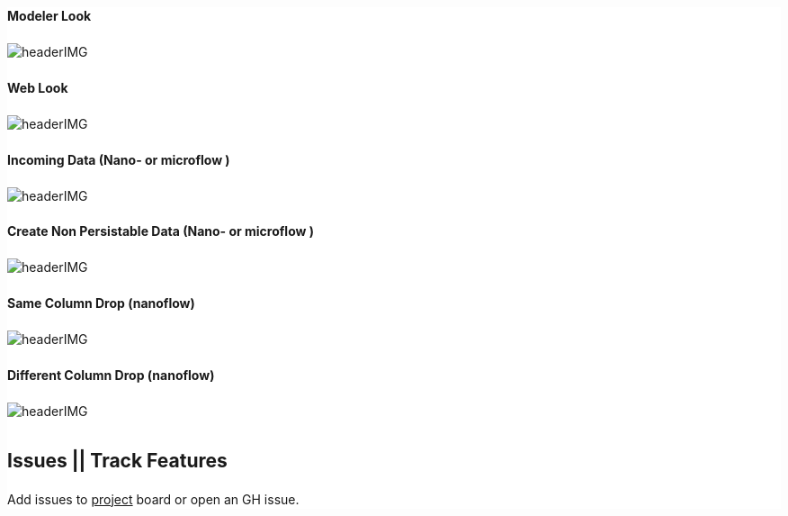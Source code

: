 <p align="center">
 <h4>Modeler Look</h4>
 <img  align="center" alt="headerIMG" src="https://raw.githubusercontent.com/ahwelgemoed/drag-and-drop-mendix-widget/main/assets/mxOverview.png" target="_blank" />
 <br>
 <h4>Web Look</h4>
 <img  align="center" alt="headerIMG" src="https://raw.githubusercontent.com/ahwelgemoed/drag-and-drop-mendix-widget/main/assets/widgetToWidget.gif" target="_blank" />
 <h4>Incoming Data (Nano- or microflow )</h4>
 <img  align="center" alt="headerIMG" src="https://raw.githubusercontent.com/ahwelgemoed/drag-and-drop-mendix-widget/main/assets/get_mf.png" target="_blank" />
 <h4>Create Non Persistable Data (Nano- or microflow )</h4>
 <img  align="center" alt="headerIMG" src="https://raw.githubusercontent.com/ahwelgemoed/drag-and-drop-mendix-widget/main/assets/non_state.png" target="_blank" />
 <h4>Same Column Drop (nanoflow)</h4>
 <img  align="center" alt="headerIMG" src="https://raw.githubusercontent.com/ahwelgemoed/drag-and-drop-mendix-widget/main/assets/Same_Col_Drop_NF.png" target="_blank" />
 <h4>Different Column Drop (nanoflow)</h4>
 <img  align="center" alt="headerIMG" src="https://raw.githubusercontent.com/ahwelgemoed/drag-and-drop-mendix-widget/main/assets/Diff_Col_Drop_NF.png" target="_blank" />
</p>

## Issues || Track Features

Add issues to [project](https://github.com/ahwelgemoed/drag-and-drop-mendix-widget/projects/1?add_cards_query=is%3Aopen)
board or open an GH issue.
